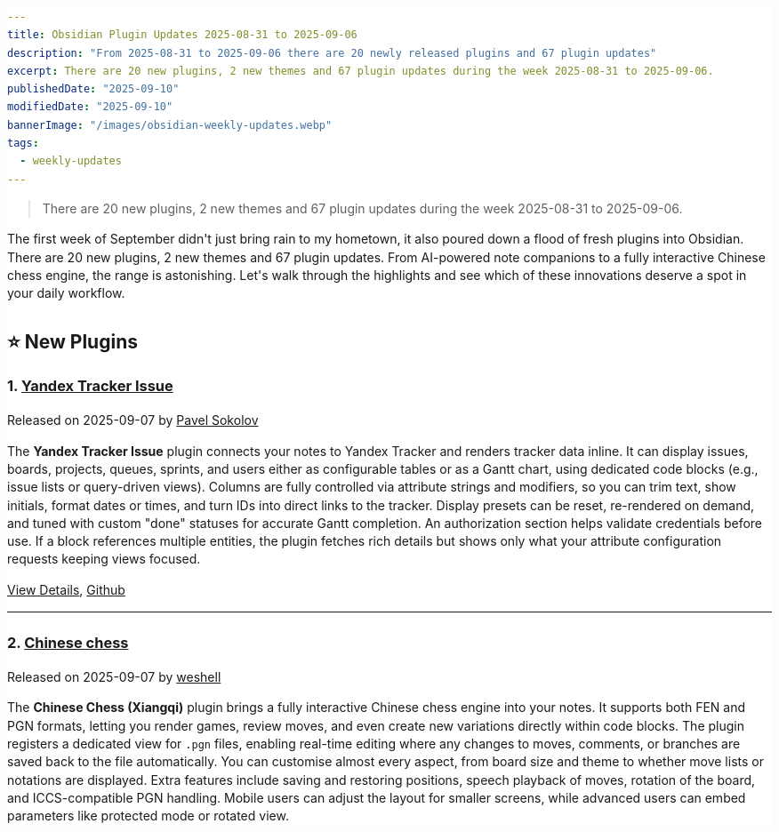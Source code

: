 ```yaml
---
title: Obsidian Plugin Updates 2025-08-31 to 2025-09-06
description: "From 2025-08-31 to 2025-09-06 there are 20 newly released plugins and 67 plugin updates"
excerpt: There are 20 new plugins, 2 new themes and 67 plugin updates during the week 2025-08-31 to 2025-09-06.
publishedDate: "2025-09-10"
modifiedDate: "2025-09-10"
bannerImage: "/images/obsidian-weekly-updates.webp"
tags: 
  - weekly-updates
---
```


> There are 20 new plugins, 2 new themes and 67 plugin updates during the week 2025-08-31 to 2025-09-06.

The first week of September didn't just bring rain to my hometown, it also poured down a flood of fresh plugins into Obsidian. There are 20 new plugins, 2 new themes and 67 plugin updates. From AI-powered note companions to a fully interactive Chinese chess engine, the range is astonishing. Let's walk through the highlights and see which of these innovations deserve a spot in your daily workflow.

## ⭐ New Plugins

### 1. [Yandex Tracker Issue](/plugins/yandex-tracker-issue)

Released on 2025-09-07 by [Pavel Sokolov](https://github.com/CubieProg)

The **Yandex Tracker Issue** plugin connects your notes to Yandex Tracker and renders tracker data inline. It can display issues, boards, projects, queues, sprints, and users either as configurable tables or as a Gantt chart, using dedicated code blocks (e.g., issue lists or query-driven views). Columns are fully controlled via attribute strings and modifiers, so you can trim text, show initials, format dates or times, and turn IDs into direct links to the tracker. Display presets can be reset, re-rendered on demand, and tuned with custom "done" statuses for accurate Gantt completion. An authorization section helps validate credentials before use. If a block references multiple entities, the plugin fetches rich details but shows only what your attribute configuration requests keeping views focused.

[View Details](/plugins/yandex-tracker-issue), [Github](https://github.com/CubieProg/Obsidian-Yandex-Tracker-Issue)

---

### 2. [Chinese chess](/plugins/xiangqi)

Released on 2025-09-07 by [weshell](https://github.com/west-shell)

The **Chinese Chess (Xiangqi)** plugin brings a fully interactive Chinese chess engine into your notes. It supports both FEN and PGN formats, letting you render games, review moves, and even create new variations directly within code blocks. The plugin registers a dedicated view for `.pgn` files, enabling real-time editing where any changes to moves, comments, or branches are saved back to the file automatically. You can customise almost every aspect, from board size and theme to whether move lists or notations are displayed. Extra features include saving and restoring positions, speech playback of moves, rotation of the board, and ICCS-compatible PGN handling. Mobile users can adjust the layout for smaller screens, while advanced users can embed parameters like protected mode or rotated view.

